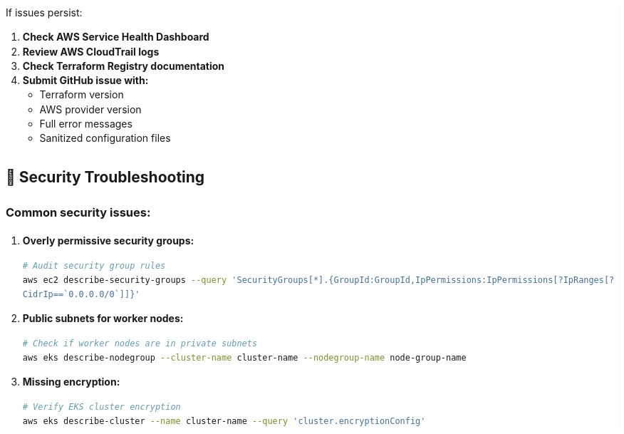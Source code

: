 If issues persist:

1. **Check AWS Service Health Dashboard**
2. **Review AWS CloudTrail logs**
3. **Check Terraform Registry documentation**
4. **Submit GitHub issue with:**
   - Terraform version
   - AWS provider version
   - Full error messages
   - Sanitized configuration files

## 🔐 Security Troubleshooting

### Common security issues:

1. **Overly permissive security groups:**
   ```bash
   # Audit security group rules
   aws ec2 describe-security-groups --query 'SecurityGroups[*].{GroupId:GroupId,IpPermissions:IpPermissions[?IpRanges[?CidrIp==`0.0.0.0/0`]]}'
   ```

2. **Public subnets for worker nodes:**
   ```bash
   # Check if worker nodes are in private subnets
   aws eks describe-nodegroup --cluster-name cluster-name --nodegroup-name node-group-name
   ```

3. **Missing encryption:**
   ```bash
   # Verify EKS cluster encryption
   aws eks describe-cluster --name cluster-name --query 'cluster.encryptionConfig'
   ```